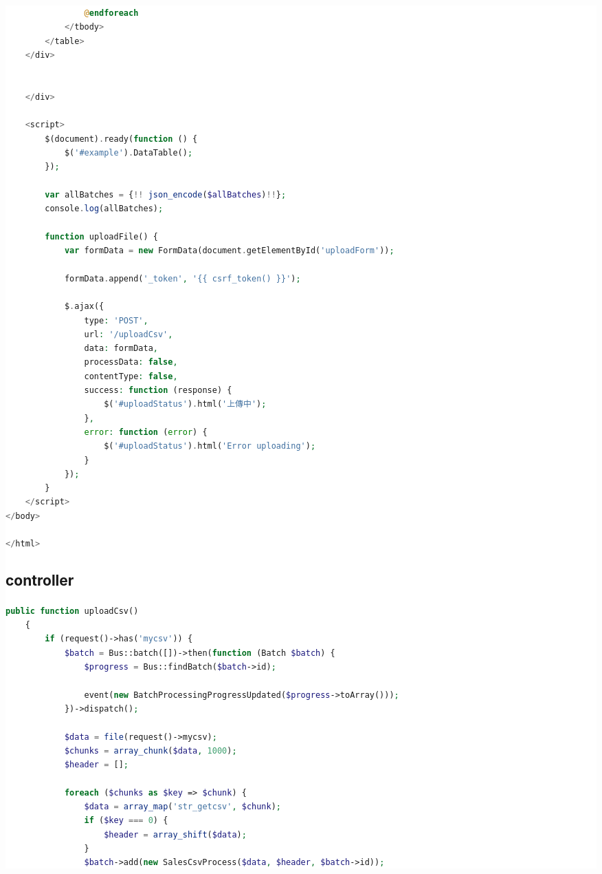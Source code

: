 ```php
                @endforeach
            </tbody>
        </table>
    </div>


    </div>

    <script>
        $(document).ready(function () {
            $('#example').DataTable();
        });

        var allBatches = {!! json_encode($allBatches)!!};
        console.log(allBatches);

        function uploadFile() {
            var formData = new FormData(document.getElementById('uploadForm'));

            formData.append('_token', '{{ csrf_token() }}');

            $.ajax({
                type: 'POST',
                url: '/uploadCsv',
                data: formData,
                processData: false,
                contentType: false,
                success: function (response) {
                    $('#uploadStatus').html('上傳中');
                },
                error: function (error) {
                    $('#uploadStatus').html('Error uploading');
                }
            });
        }
    </script>
</body>

</html>
```

## controller
```php
public function uploadCsv()
    {
        if (request()->has('mycsv')) {
            $batch = Bus::batch([])->then(function (Batch $batch) {
                $progress = Bus::findBatch($batch->id);

                event(new BatchProcessingProgressUpdated($progress->toArray()));
            })->dispatch();

            $data = file(request()->mycsv);
            $chunks = array_chunk($data, 1000);
            $header = [];

            foreach ($chunks as $key => $chunk) {
                $data = array_map('str_getcsv', $chunk);
                if ($key === 0) {
                    $header = array_shift($data);
                }
                $batch->add(new SalesCsvProcess($data, $header, $batch->id));
```